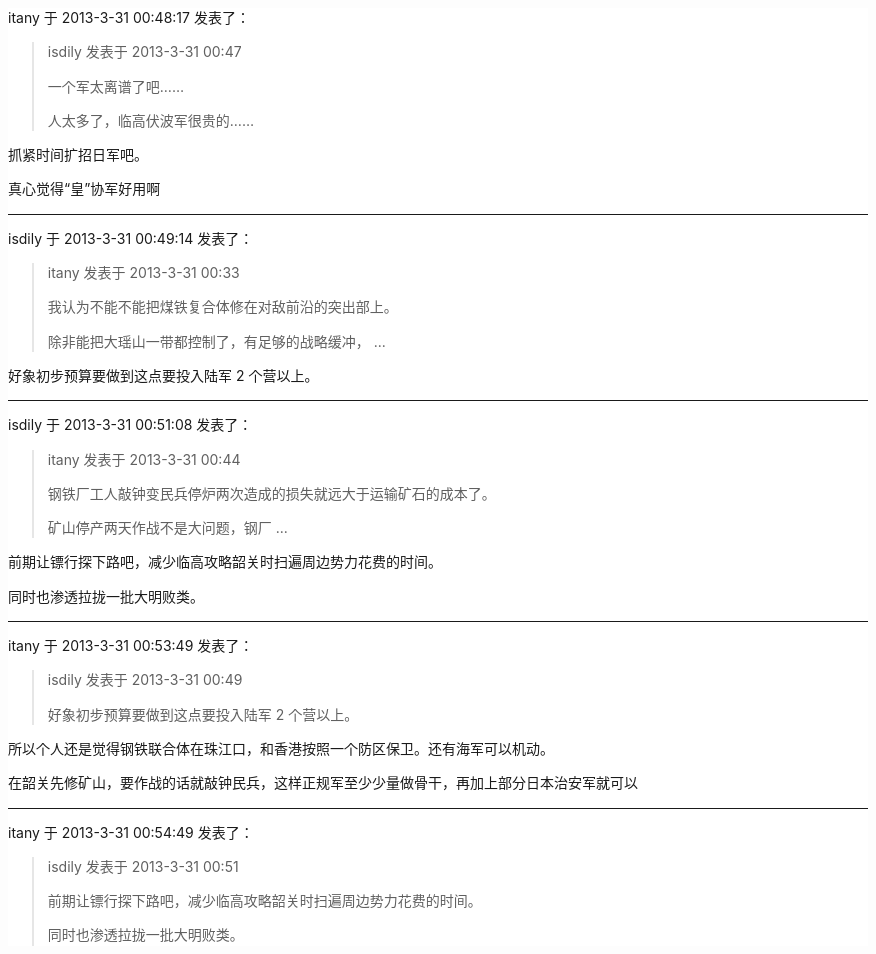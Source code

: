 itany 于 2013-3-31 00:48:17 发表了：

> isdily 发表于 2013-3-31 00:47
>
> 一个军太离谱了吧……
>
> 人太多了，临高伏波军很贵的……

抓紧时间扩招日军吧。

真心觉得“皇”协军好用啊

---

isdily 于 2013-3-31 00:49:14 发表了：

> itany 发表于 2013-3-31 00:33
>
> 我认为不能不能把煤铁复合体修在对敌前沿的突出部上。
>
> 除非能把大瑶山一带都控制了，有足够的战略缓冲， ...

好象初步预算要做到这点要投入陆军 2 个营以上。

---

isdily 于 2013-3-31 00:51:08 发表了：

> itany 发表于 2013-3-31 00:44
>
> 钢铁厂工人敲钟变民兵停炉两次造成的损失就远大于运输矿石的成本了。
>
> 矿山停产两天作战不是大问题，钢厂 ...

前期让镖行探下路吧，减少临高攻略韶关时扫遍周边势力花费的时间。

同时也渗透拉拢一批大明败类。

---

itany 于 2013-3-31 00:53:49 发表了：

> isdily 发表于 2013-3-31 00:49
>
> 好象初步预算要做到这点要投入陆军 2 个营以上。

所以个人还是觉得钢铁联合体在珠江口，和香港按照一个防区保卫。还有海军可以机动。

在韶关先修矿山，要作战的话就敲钟民兵，这样正规军至少少量做骨干，再加上部分日本治安军就可以

---

itany 于 2013-3-31 00:54:49 发表了：

> isdily 发表于 2013-3-31 00:51
>
> 前期让镖行探下路吧，减少临高攻略韶关时扫遍周边势力花费的时间。
>
> 同时也渗透拉拢一批大明败类。
